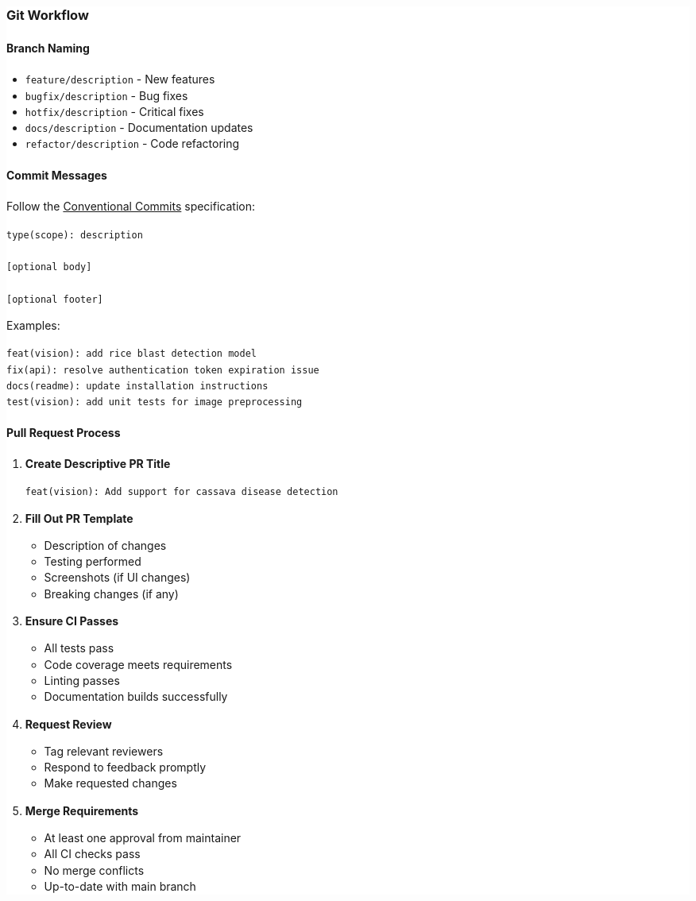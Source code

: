 ### Git Workflow

#### Branch Naming
- `feature/description` - New features
- `bugfix/description` - Bug fixes
- `hotfix/description` - Critical fixes
- `docs/description` - Documentation updates
- `refactor/description` - Code refactoring

#### Commit Messages
Follow the [Conventional Commits](https://www.conventionalcommits.org/) specification:

```
type(scope): description

[optional body]

[optional footer]
```

Examples:
```
feat(vision): add rice blast detection model
fix(api): resolve authentication token expiration issue
docs(readme): update installation instructions
test(vision): add unit tests for image preprocessing
```

#### Pull Request Process

1. **Create Descriptive PR Title**
   ```
   feat(vision): Add support for cassava disease detection
   ```

2. **Fill Out PR Template**
   - Description of changes
   - Testing performed
   - Screenshots (if UI changes)
   - Breaking changes (if any)

3. **Ensure CI Passes**
   - All tests pass
   - Code coverage meets requirements
   - Linting passes
   - Documentation builds successfully

4. **Request Review**
   - Tag relevant reviewers
   - Respond to feedback promptly
   - Make requested changes

5. **Merge Requirements**
   - At least one approval from maintainer
   - All CI checks pass
   - No merge conflicts
   - Up-to-date with main branch
